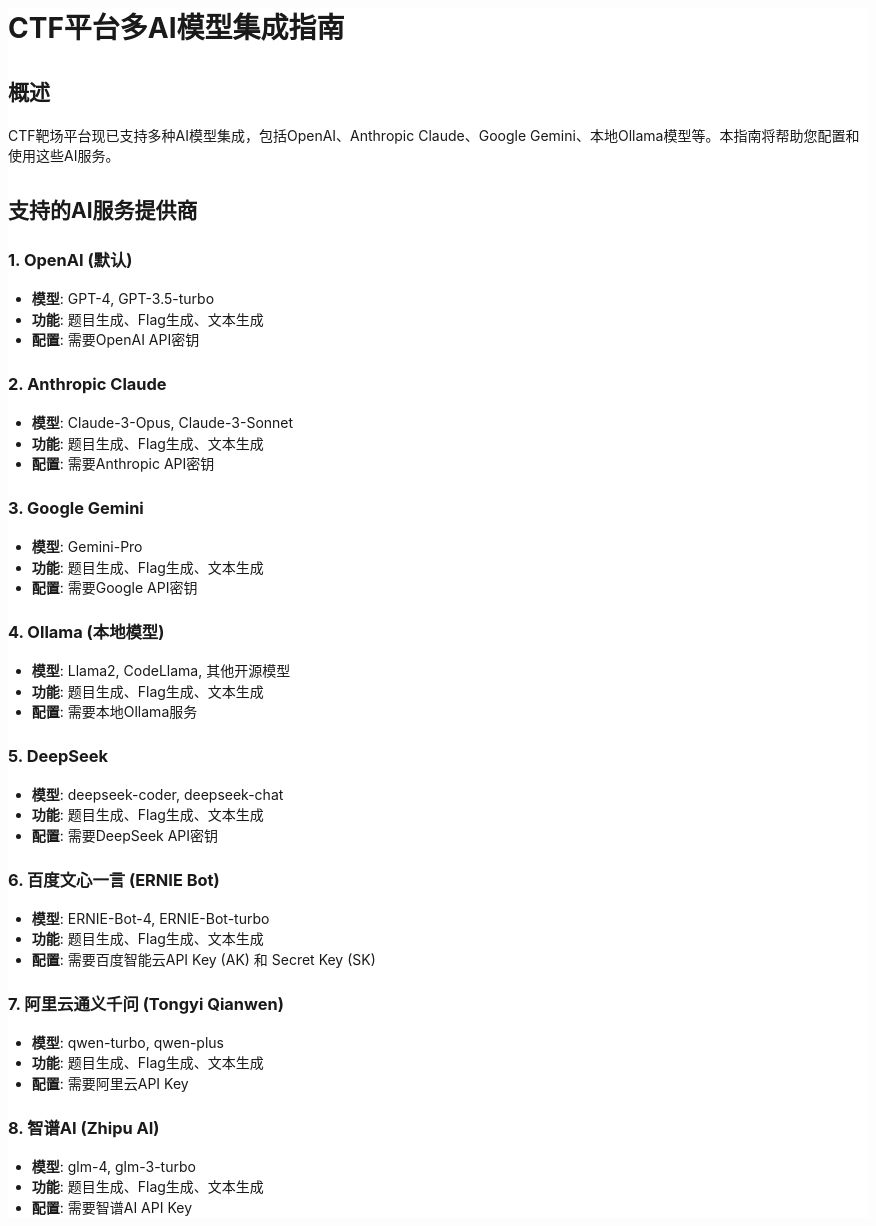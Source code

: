 # CTF平台多AI模型集成指南

## 概述

CTF靶场平台现已支持多种AI模型集成，包括OpenAI、Anthropic Claude、Google Gemini、本地Ollama模型等。本指南将帮助您配置和使用这些AI服务。

## 支持的AI服务提供商

### 1. OpenAI (默认)
- **模型**: GPT-4, GPT-3.5-turbo
- **功能**: 题目生成、Flag生成、文本生成
- **配置**: 需要OpenAI API密钥

### 2. Anthropic Claude
- **模型**: Claude-3-Opus, Claude-3-Sonnet
- **功能**: 题目生成、Flag生成、文本生成
- **配置**: 需要Anthropic API密钥

### 3. Google Gemini
- **模型**: Gemini-Pro
- **功能**: 题目生成、Flag生成、文本生成
- **配置**: 需要Google API密钥

### 4. Ollama (本地模型)
- **模型**: Llama2, CodeLlama, 其他开源模型
- **功能**: 题目生成、Flag生成、文本生成
- **配置**: 需要本地Ollama服务

### 5. DeepSeek
- **模型**: deepseek-coder, deepseek-chat
- **功能**: 题目生成、Flag生成、文本生成
- **配置**: 需要DeepSeek API密钥

### 6. 百度文心一言 (ERNIE Bot)
- **模型**: ERNIE-Bot-4, ERNIE-Bot-turbo
- **功能**: 题目生成、Flag生成、文本生成
- **配置**: 需要百度智能云API Key (AK) 和 Secret Key (SK)

### 7. 阿里云通义千问 (Tongyi Qianwen)
- **模型**: qwen-turbo, qwen-plus
- **功能**: 题目生成、Flag生成、文本生成
- **配置**: 需要阿里云API Key

### 8. 智谱AI (Zhipu AI)
- **模型**: glm-4, glm-3-turbo
- **功能**: 题目生成、Flag生成、文本生成
- **配置**: 需要智谱AI API Key
